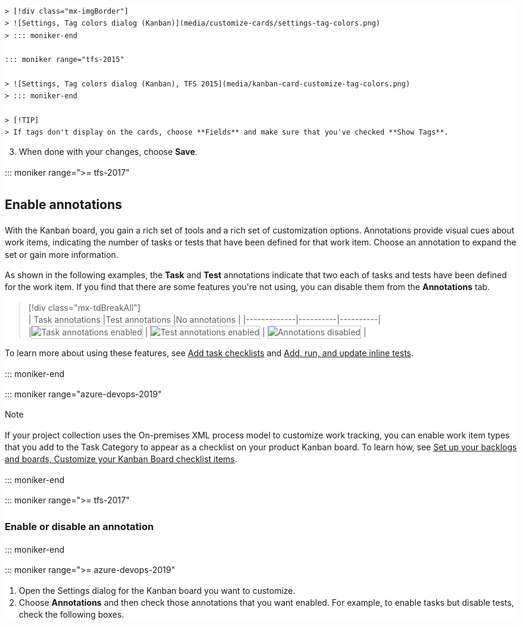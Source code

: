     > [!div class="mx-imgBorder"]  
    > ![Settings, Tag colors dialog (Kanban)](media/customize-cards/settings-tag-colors.png)
    > ::: moniker-end

    ::: moniker range="tfs-2015"

    > ![Settings, Tag colors dialog (Kanban), TFS 2015](media/kanban-card-customize-tag-colors.png)  
    > ::: moniker-end

    > [!TIP]
    > If tags don't display on the cards, choose **Fields** and make sure that you've checked **Show Tags**.

3.  When done with your changes, choose **Save**.

<a id="annotations" > </a>

::: moniker range=">= tfs-2017"

## Enable annotations

With the Kanban board, you gain a rich set of tools and a rich set of customization options. Annotations provide visual cues about work items, indicating the number of tasks or tests that have been defined for that work item. Choose an annotation to expand the set or gain more information.

As shown in the following examples, the **Task** and **Test** annotations indicate that two each of tasks and tests have been defined for the work item. If you find that there are some features you're not using, you can disable them from the **Annotations** tab.

> [!div class="mx-tdBreakAll"]  
> | Task annotations |Test annotations |No annotations |
> |-------------|----------|----------|  
> |<img src="media/annotate-task.png" alt="Task annotations enabled" style="border: 1px solid #C3C3C3;" /> | <img src="media/annotate-test.png" alt="Test annotations enabled" style="border: 1px solid #C3C3C3;" /> | <img src="media/annotate-none.png" alt="Annotations disabled" style="border: 1px solid #C3C3C3;" /> |

To learn more about using these features, see [Add task checklists](../../boards/boards/add-task-checklists.md) and [Add, run, and update inline tests](../../boards/boards/add-run-update-tests.md).

::: moniker-end

::: moniker range="azure-devops-2019"

> [!NOTE]  
> If your project collection uses the On-premises XML process model to customize work tracking, you can enable work item types that you add to the Task Category to appear as a checklist on your product Kanban board. To learn how, see [Set up your backlogs and boards, Customize your Kanban Board checklist items](../backlogs/set-up-your-backlog.md#customize-checklist-2019).

::: moniker-end

::: moniker range=">= tfs-2017"

### Enable or disable an annotation

::: moniker-end

::: moniker range=">= azure-devops-2019"

1.  Open the Settings dialog for the Kanban board you want to customize.
2.  Choose **Annotations** and then check those annotations that you want enabled. For example, to enable tasks but disable tests, check the following boxes.
